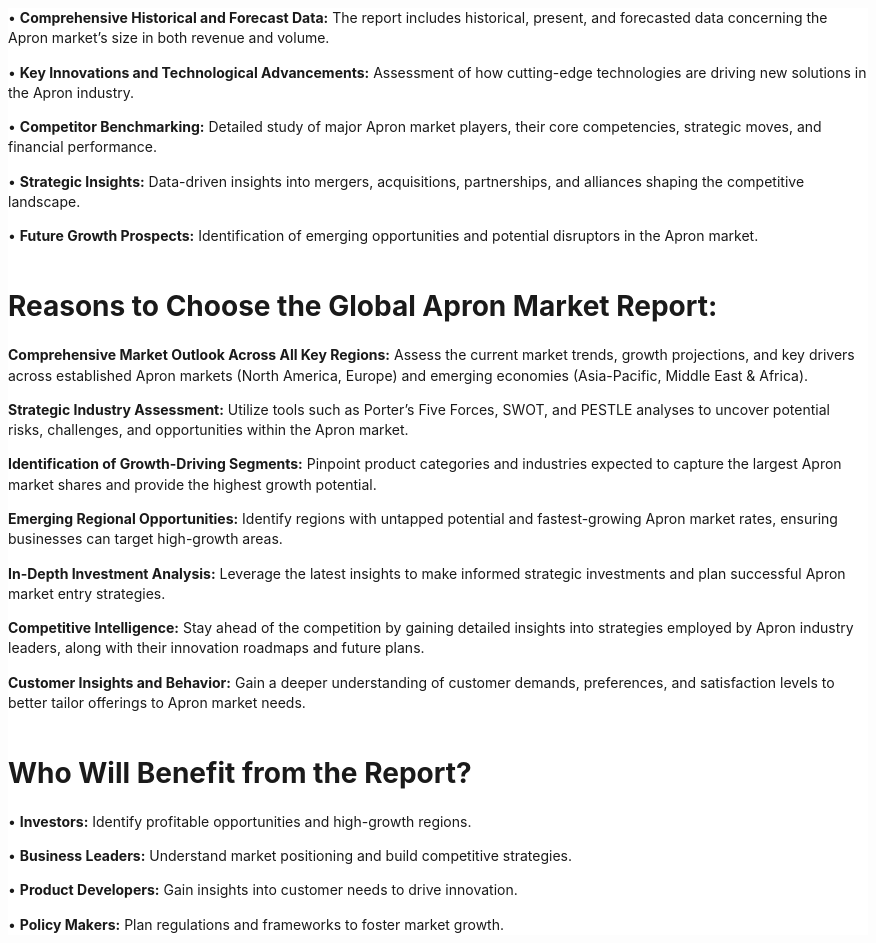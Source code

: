 • <strong>Comprehensive Historical and Forecast Data:</strong> The report includes historical, present, and forecasted data concerning the Apron market’s size in both revenue and volume.

• <strong>Key Innovations and Technological Advancements:</strong> Assessment of how cutting-edge technologies are driving new solutions in the Apron industry.

• <strong>Competitor Benchmarking:</strong> Detailed study of major Apron market players, their core competencies, strategic moves, and financial performance.

• <strong>Strategic Insights:</strong> Data-driven insights into mergers, acquisitions, partnerships, and alliances shaping the competitive landscape.

• <strong>Future Growth Prospects:</strong> Identification of emerging opportunities and potential disruptors in the Apron market.

# <strong>Reasons to Choose the Global Apron Market Report:</strong>

<strong>Comprehensive Market Outlook Across All Key Regions:</strong>
Assess the current market trends, growth projections, and key drivers across established Apron markets (North America, Europe) and emerging economies (Asia-Pacific, Middle East & Africa).

<strong>Strategic Industry Assessment:</strong>
Utilize tools such as Porter’s Five Forces, SWOT, and PESTLE analyses to uncover potential risks, challenges, and opportunities within the Apron market.

<strong>Identification of Growth-Driving Segments:</strong>
Pinpoint product categories and industries expected to capture the largest Apron market shares and provide the highest growth potential.

<strong>Emerging Regional Opportunities:</strong>
Identify regions with untapped potential and fastest-growing Apron market rates, ensuring businesses can target high-growth areas.

<strong>In-Depth Investment Analysis:</strong>
Leverage the latest insights to make informed strategic investments and plan successful Apron market entry strategies.

<strong>Competitive Intelligence:</strong>
Stay ahead of the competition by gaining detailed insights into strategies employed by Apron industry leaders, along with their innovation roadmaps and future plans.

<strong>Customer Insights and Behavior:</strong>
Gain a deeper understanding of customer demands, preferences, and satisfaction levels to better tailor offerings to Apron market needs.

# <strong>Who Will Benefit from the Report?</strong>

• <strong>Investors:</strong> Identify profitable opportunities and high-growth regions.

• <strong>Business Leaders:</strong> Understand market positioning and build competitive strategies.

• <strong>Product Developers:</strong> Gain insights into customer needs to drive innovation.

• <strong>Policy Makers:</strong> Plan regulations and frameworks to foster market growth.
